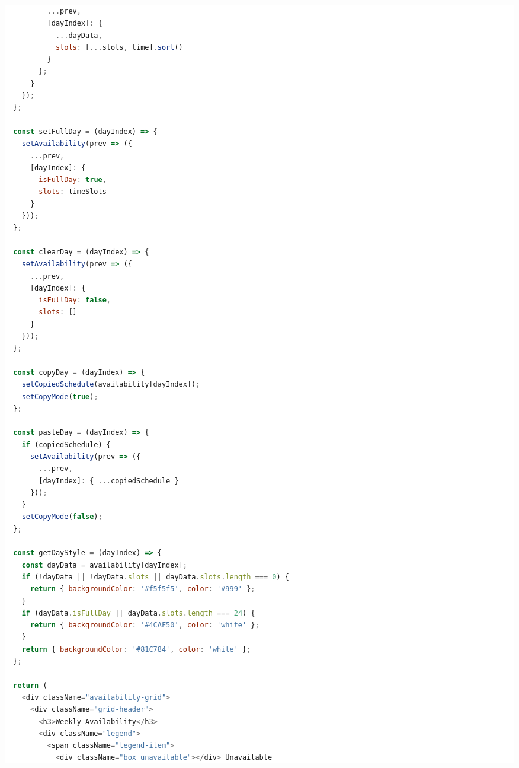 ```javascript
          ...prev,
          [dayIndex]: {
            ...dayData,
            slots: [...slots, time].sort()
          }
        };
      }
    });
  };
  
  const setFullDay = (dayIndex) => {
    setAvailability(prev => ({
      ...prev,
      [dayIndex]: {
        isFullDay: true,
        slots: timeSlots
      }
    }));
  };
  
  const clearDay = (dayIndex) => {
    setAvailability(prev => ({
      ...prev,
      [dayIndex]: {
        isFullDay: false,
        slots: []
      }
    }));
  };
  
  const copyDay = (dayIndex) => {
    setCopiedSchedule(availability[dayIndex]);
    setCopyMode(true);
  };
  
  const pasteDay = (dayIndex) => {
    if (copiedSchedule) {
      setAvailability(prev => ({
        ...prev,
        [dayIndex]: { ...copiedSchedule }
      }));
    }
    setCopyMode(false);
  };
  
  const getDayStyle = (dayIndex) => {
    const dayData = availability[dayIndex];
    if (!dayData || !dayData.slots || dayData.slots.length === 0) {
      return { backgroundColor: '#f5f5f5', color: '#999' };
    }
    if (dayData.isFullDay || dayData.slots.length === 24) {
      return { backgroundColor: '#4CAF50', color: 'white' };
    }
    return { backgroundColor: '#81C784', color: 'white' };
  };
  
  return (
    <div className="availability-grid">
      <div className="grid-header">
        <h3>Weekly Availability</h3>
        <div className="legend">
          <span className="legend-item">
            <div className="box unavailable"></div> Unavailable
```